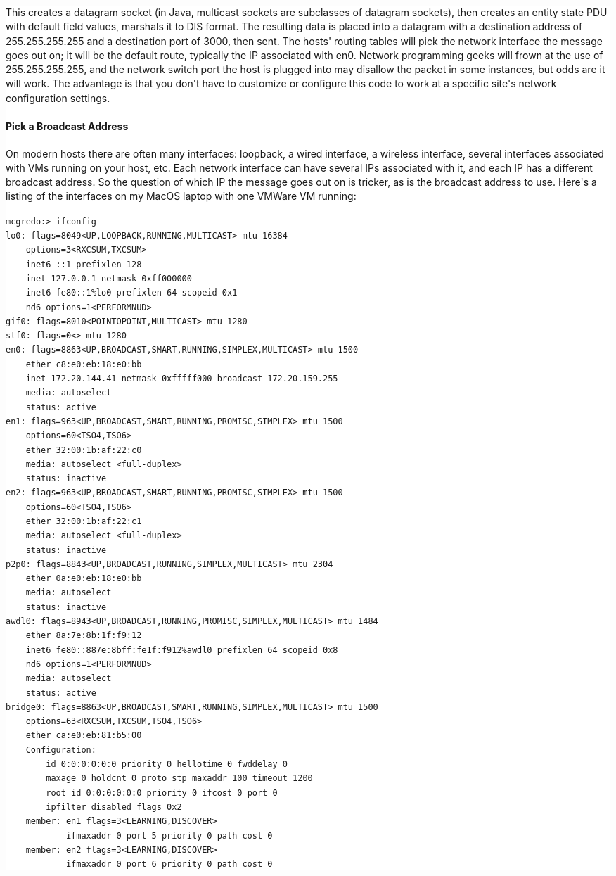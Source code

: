 
This creates a datagram socket (in Java, multicast sockets are subclasses of datagram sockets), then creates an entity state PDU with default field values, marshals it to DIS format. The resulting data is placed into a datagram with a destination address of 255.255.255.255 and a destination port of 3000, then sent. The hosts' routing tables will pick the network interface the message goes out on; it will be the default route, typically the IP associated with en0. Network programming geeks will frown at the use of 255.255.255.255, and the network switch port the host is plugged into may disallow the packet in some instances, but odds are it will work. The advantage is that you don't have to customize or configure this code to work at a specific site's network configuration settings.

#### Pick a Broadcast Address

On modern hosts there are often many interfaces: loopback, a wired interface, a wireless interface, several interfaces associated with VMs running on your host, etc. Each network interface can have several IPs associated with it, and each IP has a different broadcast address. So the question of which IP the message goes out on is tricker, as is the broadcast address to use. Here's a listing of the interfaces on my MacOS laptop with one VMWare VM running:

~~~~
mcgredo:> ifconfig
lo0: flags=8049<UP,LOOPBACK,RUNNING,MULTICAST> mtu 16384
	options=3<RXCSUM,TXCSUM>
	inet6 ::1 prefixlen 128
	inet 127.0.0.1 netmask 0xff000000
	inet6 fe80::1%lo0 prefixlen 64 scopeid 0x1
	nd6 options=1<PERFORMNUD>
gif0: flags=8010<POINTOPOINT,MULTICAST> mtu 1280
stf0: flags=0<> mtu 1280
en0: flags=8863<UP,BROADCAST,SMART,RUNNING,SIMPLEX,MULTICAST> mtu 1500
	ether c8:e0:eb:18:e0:bb
	inet 172.20.144.41 netmask 0xfffff000 broadcast 172.20.159.255
	media: autoselect
	status: active
en1: flags=963<UP,BROADCAST,SMART,RUNNING,PROMISC,SIMPLEX> mtu 1500
	options=60<TSO4,TSO6>
	ether 32:00:1b:af:22:c0
	media: autoselect <full-duplex>
	status: inactive
en2: flags=963<UP,BROADCAST,SMART,RUNNING,PROMISC,SIMPLEX> mtu 1500
	options=60<TSO4,TSO6>
	ether 32:00:1b:af:22:c1
	media: autoselect <full-duplex>
	status: inactive
p2p0: flags=8843<UP,BROADCAST,RUNNING,SIMPLEX,MULTICAST> mtu 2304
	ether 0a:e0:eb:18:e0:bb
	media: autoselect
	status: inactive
awdl0: flags=8943<UP,BROADCAST,RUNNING,PROMISC,SIMPLEX,MULTICAST> mtu 1484
	ether 8a:7e:8b:1f:f9:12
	inet6 fe80::887e:8bff:fe1f:f912%awdl0 prefixlen 64 scopeid 0x8
	nd6 options=1<PERFORMNUD>
	media: autoselect
	status: active
bridge0: flags=8863<UP,BROADCAST,SMART,RUNNING,SIMPLEX,MULTICAST> mtu 1500
	options=63<RXCSUM,TXCSUM,TSO4,TSO6>
	ether ca:e0:eb:81:b5:00
	Configuration:
		id 0:0:0:0:0:0 priority 0 hellotime 0 fwddelay 0
		maxage 0 holdcnt 0 proto stp maxaddr 100 timeout 1200
		root id 0:0:0:0:0:0 priority 0 ifcost 0 port 0
		ipfilter disabled flags 0x2
	member: en1 flags=3<LEARNING,DISCOVER>
	        ifmaxaddr 0 port 5 priority 0 path cost 0
	member: en2 flags=3<LEARNING,DISCOVER>
	        ifmaxaddr 0 port 6 priority 0 path cost 0
~~~~